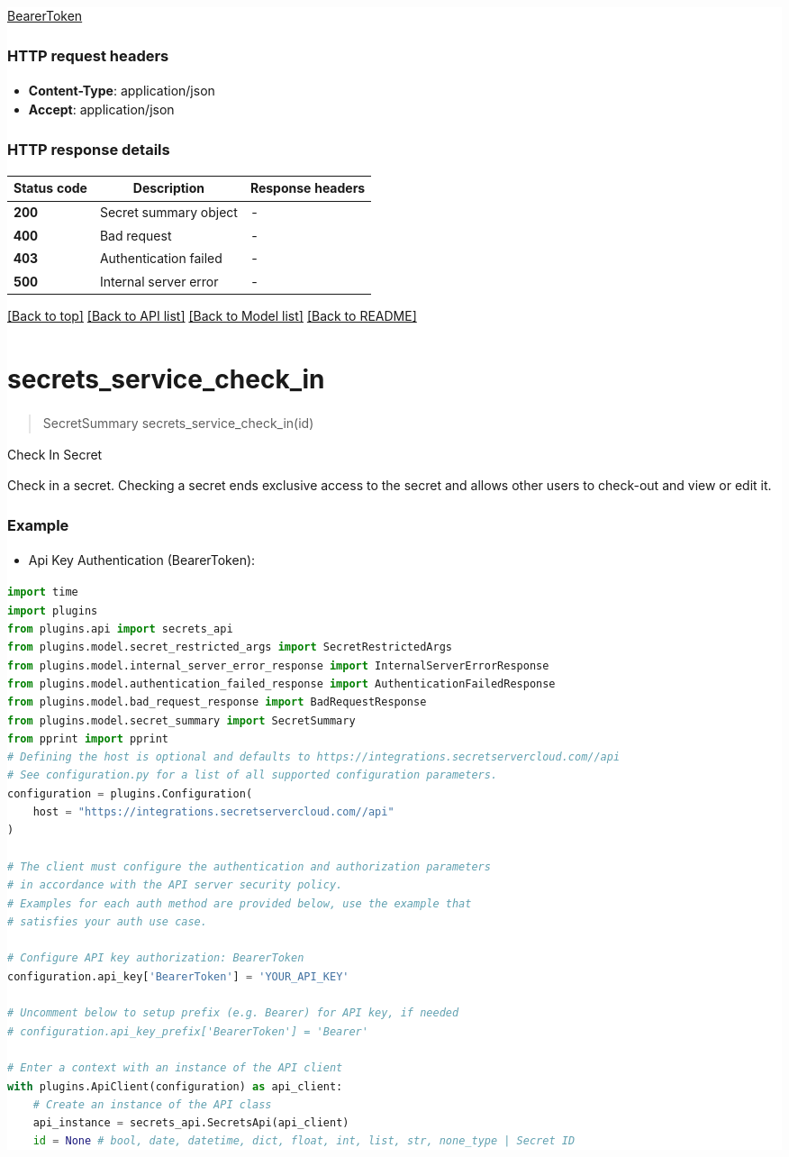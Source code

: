 [BearerToken](../README.md#BearerToken)

### HTTP request headers

 - **Content-Type**: application/json
 - **Accept**: application/json


### HTTP response details

| Status code | Description | Response headers |
|-------------|-------------|------------------|
**200** | Secret summary object |  -  |
**400** | Bad request |  -  |
**403** | Authentication failed |  -  |
**500** | Internal server error |  -  |

[[Back to top]](#) [[Back to API list]](../README.md#documentation-for-api-endpoints) [[Back to Model list]](../README.md#documentation-for-models) [[Back to README]](../README.md)

# **secrets_service_check_in**
> SecretSummary secrets_service_check_in(id)

Check In Secret

Check in a secret. Checking a secret ends exclusive access to the secret and allows other users to check-out and view or edit it.

### Example

* Api Key Authentication (BearerToken):

```python
import time
import plugins
from plugins.api import secrets_api
from plugins.model.secret_restricted_args import SecretRestrictedArgs
from plugins.model.internal_server_error_response import InternalServerErrorResponse
from plugins.model.authentication_failed_response import AuthenticationFailedResponse
from plugins.model.bad_request_response import BadRequestResponse
from plugins.model.secret_summary import SecretSummary
from pprint import pprint
# Defining the host is optional and defaults to https://integrations.secretservercloud.com//api
# See configuration.py for a list of all supported configuration parameters.
configuration = plugins.Configuration(
    host = "https://integrations.secretservercloud.com//api"
)

# The client must configure the authentication and authorization parameters
# in accordance with the API server security policy.
# Examples for each auth method are provided below, use the example that
# satisfies your auth use case.

# Configure API key authorization: BearerToken
configuration.api_key['BearerToken'] = 'YOUR_API_KEY'

# Uncomment below to setup prefix (e.g. Bearer) for API key, if needed
# configuration.api_key_prefix['BearerToken'] = 'Bearer'

# Enter a context with an instance of the API client
with plugins.ApiClient(configuration) as api_client:
    # Create an instance of the API class
    api_instance = secrets_api.SecretsApi(api_client)
    id = None # bool, date, datetime, dict, float, int, list, str, none_type | Secret ID
```